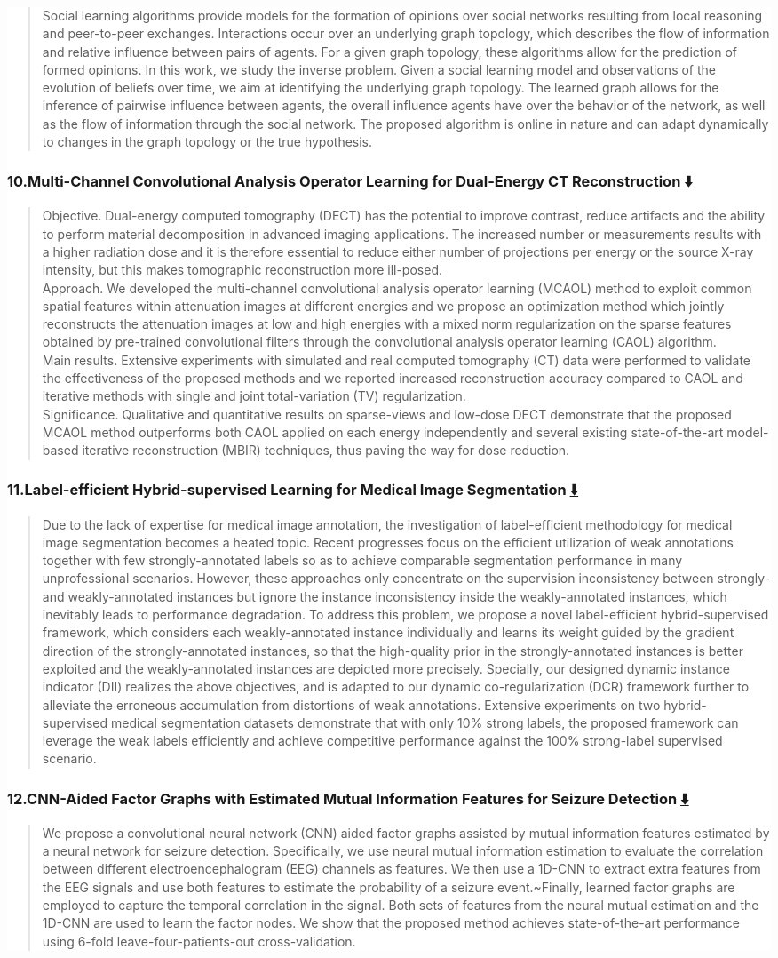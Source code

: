>  Social learning algorithms provide models for the formation of opinions over social networks resulting from local reasoning and peer-to-peer exchanges. Interactions occur over an underlying graph topology, which describes the flow of information and relative influence between pairs of agents. For a given graph topology, these algorithms allow for the prediction of formed opinions. In this work, we study the inverse problem. Given a social learning model and observations of the evolution of beliefs over time, we aim at identifying the underlying graph topology. The learned graph allows for the inference of pairwise influence between agents, the overall influence agents have over the behavior of the network, as well as the flow of information through the social network. The proposed algorithm is online in nature and can adapt dynamically to changes in the graph topology or the true hypothesis.      
### 10.Multi-Channel Convolutional Analysis Operator Learning for Dual-Energy CT Reconstruction  [ :arrow_down: ](https://arxiv.org/pdf/2203.05968.pdf)
>  Objective. Dual-energy computed tomography (DECT) has the potential to improve contrast, reduce artifacts and the ability to perform material decomposition in advanced imaging applications. The increased number or measurements results with a higher radiation dose and it is therefore essential to reduce either number of projections per energy or the source X-ray intensity, but this makes tomographic reconstruction more ill-posed. <br>Approach. We developed the multi-channel convolutional analysis operator learning (MCAOL) method to exploit common spatial features within attenuation images at different energies and we propose an optimization method which jointly reconstructs the attenuation images at low and high energies with a mixed norm regularization on the sparse features obtained by pre-trained convolutional filters through the convolutional analysis operator learning (CAOL) algorithm. <br>Main results. Extensive experiments with simulated and real computed tomography (CT) data were performed to validate the effectiveness of the proposed methods and we reported increased reconstruction accuracy compared to CAOL and iterative methods with single and joint total-variation (TV) regularization. <br>Significance. Qualitative and quantitative results on sparse-views and low-dose DECT demonstrate that the proposed MCAOL method outperforms both CAOL applied on each energy independently and several existing state-of-the-art model-based iterative reconstruction (MBIR) techniques, thus paving the way for dose reduction.      
### 11.Label-efficient Hybrid-supervised Learning for Medical Image Segmentation  [ :arrow_down: ](https://arxiv.org/pdf/2203.05956.pdf)
>  Due to the lack of expertise for medical image annotation, the investigation of label-efficient methodology for medical image segmentation becomes a heated topic. Recent progresses focus on the efficient utilization of weak annotations together with few strongly-annotated labels so as to achieve comparable segmentation performance in many unprofessional scenarios. However, these approaches only concentrate on the supervision inconsistency between strongly- and weakly-annotated instances but ignore the instance inconsistency inside the weakly-annotated instances, which inevitably leads to performance degradation. To address this problem, we propose a novel label-efficient hybrid-supervised framework, which considers each weakly-annotated instance individually and learns its weight guided by the gradient direction of the strongly-annotated instances, so that the high-quality prior in the strongly-annotated instances is better exploited and the weakly-annotated instances are depicted more precisely. Specially, our designed dynamic instance indicator (DII) realizes the above objectives, and is adapted to our dynamic co-regularization (DCR) framework further to alleviate the erroneous accumulation from distortions of weak annotations. Extensive experiments on two hybrid-supervised medical segmentation datasets demonstrate that with only 10% strong labels, the proposed framework can leverage the weak labels efficiently and achieve competitive performance against the 100% strong-label supervised scenario.      
### 12.CNN-Aided Factor Graphs with Estimated Mutual Information Features for Seizure Detection  [ :arrow_down: ](https://arxiv.org/pdf/2203.05950.pdf)
>  We propose a convolutional neural network (CNN) aided factor graphs assisted by mutual information features estimated by a neural network for seizure detection. Specifically, we use neural mutual information estimation to evaluate the correlation between different electroencephalogram (EEG) channels as features. We then use a 1D-CNN to extract extra features from the EEG signals and use both features to estimate the probability of a seizure event.~Finally, learned factor graphs are employed to capture the temporal correlation in the signal. Both sets of features from the neural mutual estimation and the 1D-CNN are used to learn the factor nodes. We show that the proposed method achieves state-of-the-art performance using 6-fold leave-four-patients-out cross-validation.      